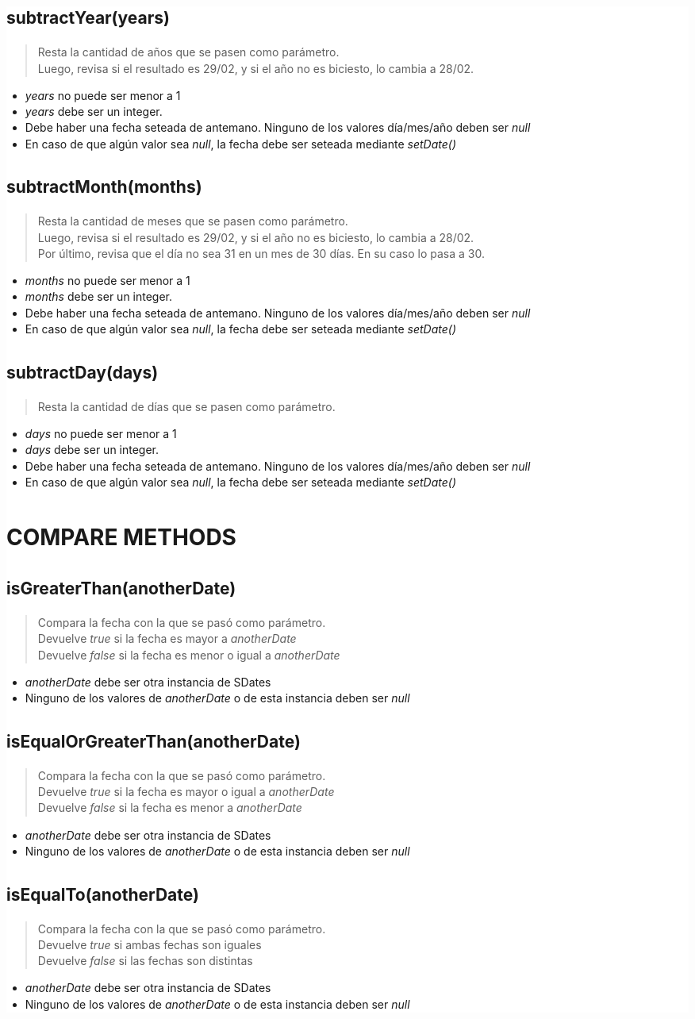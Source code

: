 ## **subtractYear(years)**

> Resta la cantidad de años que se pasen como parámetro.<br>
Luego, revisa si el resultado es 29/02, y si el año no es biciesto, lo cambia a 28/02.<br>
 - *years* no puede ser menor a 1<br>
 - *years* debe ser un integer.<br>
 - Debe haber una fecha seteada de antemano. Ninguno de los valores día/mes/año deben ser *null*<br>
 - En caso de que algún valor sea *null*, la fecha debe ser seteada mediante *setDate()*

## **subtractMonth(months)**

> Resta la cantidad de meses que se pasen como parámetro.<br>
Luego, revisa si el resultado es 29/02, y si el año no es biciesto, lo cambia a 28/02.<br>
Por último, revisa que el día no sea 31 en un mes de 30 días. En su caso lo pasa a 30.<br>
 - *months* no puede ser menor a 1<br>
 - *months* debe ser un integer.<br>
 - Debe haber una fecha seteada de antemano. Ninguno de los valores día/mes/año deben ser *null*<br>
 - En caso de que algún valor sea *null*, la fecha debe ser seteada mediante *setDate()*

## **subtractDay(days)**

> Resta la cantidad de días que se pasen como parámetro.<br>
 - *days* no puede ser menor a 1<br>
 - *days* debe ser un integer.<br>
 - Debe haber una fecha seteada de antemano. Ninguno de los valores día/mes/año deben ser *null*<br>
 - En caso de que algún valor sea *null*, la fecha debe ser seteada mediante *setDate()*

# COMPARE METHODS

## **isGreaterThan(anotherDate)**

> Compara la fecha con la que se pasó como parámetro.<br>
Devuelve *true* si la fecha es mayor a *anotherDate*<br>
Devuelve *false* si la fecha es menor o igual a *anotherDate*<br>
 - *anotherDate* debe ser otra instancia de SDates<br>
 - Ninguno de los valores de *anotherDate* o de esta instancia deben ser *null*<br>

## **isEqualOrGreaterThan(anotherDate)**

> Compara la fecha con la que se pasó como parámetro.<br>
Devuelve *true* si la fecha es mayor o igual a *anotherDate*<br>
Devuelve *false* si la fecha es menor a *anotherDate*<br>
 - *anotherDate* debe ser otra instancia de SDates<br>
 - Ninguno de los valores de *anotherDate* o de esta instancia deben ser *null*<br>

## **isEqualTo(anotherDate)**

> Compara la fecha con la que se pasó como parámetro.<br>
Devuelve *true* si ambas fechas son iguales<br>
Devuelve *false* si las fechas son distintas<br>
 - *anotherDate* debe ser otra instancia de SDates<br>
 - Ninguno de los valores de *anotherDate* o de esta instancia deben ser *null*<br>
